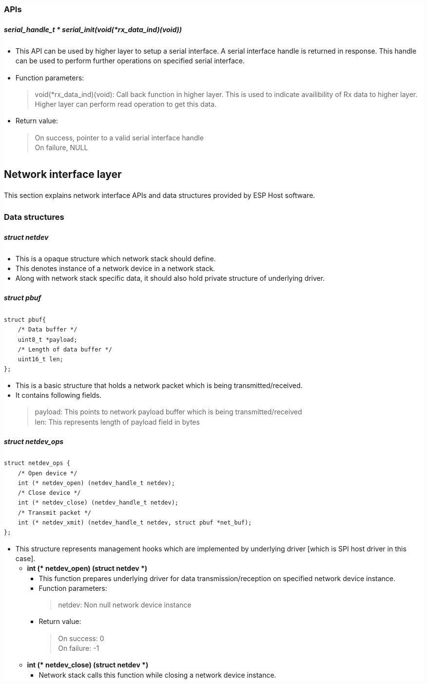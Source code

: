 ### APIs

##### serial_handle_t * serial_init(void(*rx_data_ind)(void))
- This API can be used by higher layer to setup a serial interface. A serial interface handle is returned in response. This handle can be used to perform further operations on specified serial interface.

- Function parameters:
	> void(*rx_data_ind)(void): Call back function in higher layer. This is used to indicate availibility of Rx data to higher layer. Higher layer can perform read operation to get this data.

- Return value:
	> On success, pointer to a valid serial interface handle  
	> On failure, NULL

## Network interface layer
This section explains network interface APIs and data structures provided by ESP Host software.

### Data structures

##### struct netdev
- This is a opaque structure which network stack should define.
- This denotes instance of a network device in a network stack.
- Along with network stack specific data, it should also hold private structure of underlying driver.

##### struct pbuf
```
struct pbuf{
	/* Data buffer */
	uint8_t *payload;
	/* Length of data buffer */
	uint16_t len;
};
```
- This is a basic structure that holds a network packet which is being transmitted/received.
- It contains following fields.
	> payload: This points to network payload buffer which is being transmitted/received  
	> len: This represents length of payload field in bytes

##### struct netdev_ops
```
struct netdev_ops {
	/* Open device */
	int (* netdev_open) (netdev_handle_t netdev);
	/* Close device */
	int (* netdev_close) (netdev_handle_t netdev);
	/* Transmit packet */
	int (* netdev_xmit) (netdev_handle_t netdev, struct pbuf *net_buf);
};
```
- This structure represents management hooks which are implemented by underlying driver [which is SPI host driver in this case].
	- __int (* netdev_open) (struct netdev *)__
		- This function prepares underlying driver for data transmission/reception on specified network device instance.
		- Function parameters:
			> netdev: Non null network device instance
		- Return value:
			> On success: 0  
			> On failure: -1
	- __int (* netdev_close) (struct netdev *)__
		- Network stack calls this function while closing a network device instance.